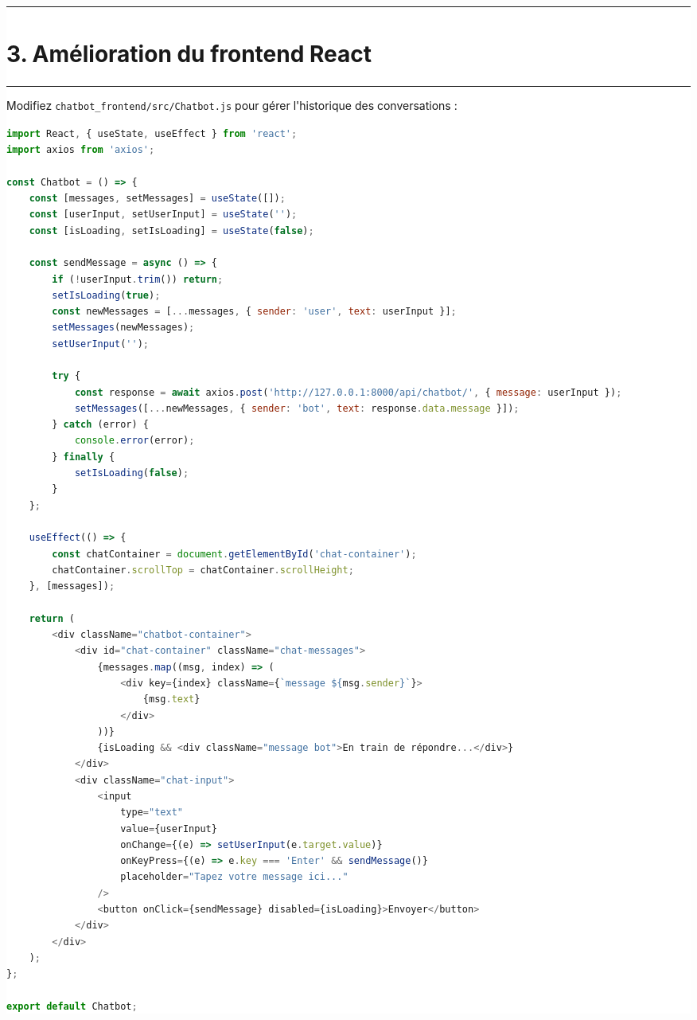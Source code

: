 ------------------
# 3. Amélioration du frontend React
------------------

Modifiez `chatbot_frontend/src/Chatbot.js` pour gérer l'historique des conversations :

```javascript
import React, { useState, useEffect } from 'react';
import axios from 'axios';

const Chatbot = () => {
    const [messages, setMessages] = useState([]);
    const [userInput, setUserInput] = useState('');
    const [isLoading, setIsLoading] = useState(false);

    const sendMessage = async () => {
        if (!userInput.trim()) return;
        setIsLoading(true);
        const newMessages = [...messages, { sender: 'user', text: userInput }];
        setMessages(newMessages);
        setUserInput('');

        try {
            const response = await axios.post('http://127.0.0.1:8000/api/chatbot/', { message: userInput });
            setMessages([...newMessages, { sender: 'bot', text: response.data.message }]);
        } catch (error) {
            console.error(error);
        } finally {
            setIsLoading(false);
        }
    };

    useEffect(() => {
        const chatContainer = document.getElementById('chat-container');
        chatContainer.scrollTop = chatContainer.scrollHeight;
    }, [messages]);

    return (
        <div className="chatbot-container">
            <div id="chat-container" className="chat-messages">
                {messages.map((msg, index) => (
                    <div key={index} className={`message ${msg.sender}`}>
                        {msg.text}
                    </div>
                ))}
                {isLoading && <div className="message bot">En train de répondre...</div>}
            </div>
            <div className="chat-input">
                <input
                    type="text"
                    value={userInput}
                    onChange={(e) => setUserInput(e.target.value)}
                    onKeyPress={(e) => e.key === 'Enter' && sendMessage()}
                    placeholder="Tapez votre message ici..."
                />
                <button onClick={sendMessage} disabled={isLoading}>Envoyer</button>
            </div>
        </div>
    );
};

export default Chatbot;
```